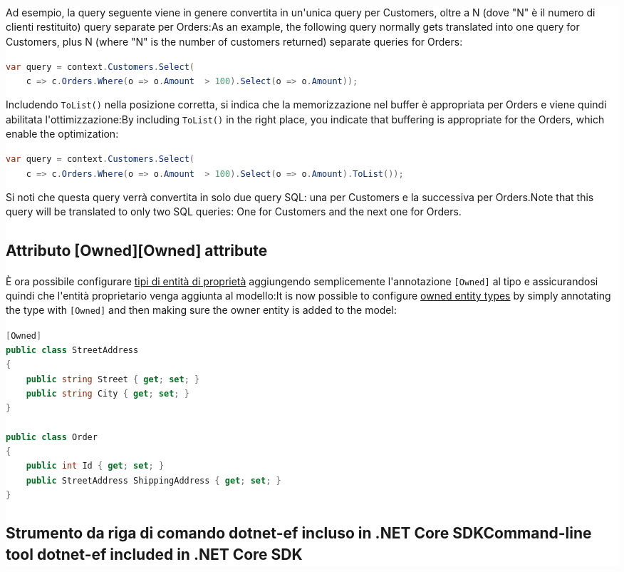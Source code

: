 <span data-ttu-id="9a55b-158">Ad esempio, la query seguente viene in genere convertita in un'unica query per Customers, oltre a N (dove "N" è il numero di clienti restituito) query separate per Orders:</span><span class="sxs-lookup"><span data-stu-id="9a55b-158">As an example, the following query normally gets translated into one query for Customers, plus N (where "N" is the number of customers returned) separate queries for Orders:</span></span>

```csharp
var query = context.Customers.Select(
    c => c.Orders.Where(o => o.Amount  > 100).Select(o => o.Amount));
```

<span data-ttu-id="9a55b-159">Includendo `ToList()` nella posizione corretta, si indica che la memorizzazione nel buffer è appropriata per Orders e viene quindi abilitata l'ottimizzazione:</span><span class="sxs-lookup"><span data-stu-id="9a55b-159">By including `ToList()` in the right place, you indicate that buffering is appropriate for the Orders, which enable the optimization:</span></span>

```csharp
var query = context.Customers.Select(
    c => c.Orders.Where(o => o.Amount  > 100).Select(o => o.Amount).ToList());
```

<span data-ttu-id="9a55b-160">Si noti che questa query verrà convertita in solo due query SQL: una per Customers e la successiva per Orders.</span><span class="sxs-lookup"><span data-stu-id="9a55b-160">Note that this query will be translated to only two SQL queries: One for Customers and the next one for Orders.</span></span>

## <a name="owned-attribute"></a><span data-ttu-id="9a55b-161">Attributo [Owned]</span><span class="sxs-lookup"><span data-stu-id="9a55b-161">[Owned] attribute</span></span>

<span data-ttu-id="9a55b-162">È ora possibile configurare [tipi di entità di proprietà](xref:core/modeling/owned-entities) aggiungendo semplicemente l'annotazione `[Owned]` al tipo e assicurandosi quindi che l'entità proprietario venga aggiunta al modello:</span><span class="sxs-lookup"><span data-stu-id="9a55b-162">It is now possible to configure [owned entity types](xref:core/modeling/owned-entities) by simply annotating the type with `[Owned]` and then making sure the owner entity is added to the model:</span></span>

```csharp
[Owned]
public class StreetAddress
{
    public string Street { get; set; }
    public string City { get; set; }
}

public class Order
{
    public int Id { get; set; }
    public StreetAddress ShippingAddress { get; set; }
}
```

## <a name="command-line-tool-dotnet-ef-included-in-net-core-sdk"></a><span data-ttu-id="9a55b-163">Strumento da riga di comando dotnet-ef incluso in .NET Core SDK</span><span class="sxs-lookup"><span data-stu-id="9a55b-163">Command-line tool dotnet-ef included in .NET Core SDK</span></span>
